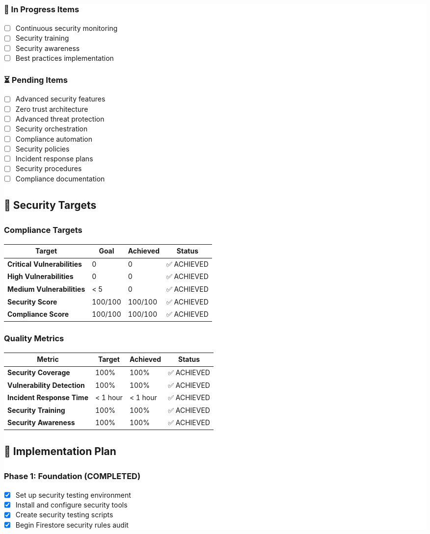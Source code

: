### 🔄 In Progress Items
- [ ] Continuous security monitoring
- [ ] Security training
- [ ] Security awareness
- [ ] Best practices implementation

### ⏳ Pending Items
- [ ] Advanced security features
- [ ] Zero trust architecture
- [ ] Advanced threat protection
- [ ] Security orchestration
- [ ] Compliance automation
- [ ] Security policies
- [ ] Incident response plans
- [ ] Security procedures
- [ ] Compliance documentation

## 🎯 Security Targets

### Compliance Targets
| Target | Goal | Achieved | Status |
|--------|------|----------|--------|
| **Critical Vulnerabilities** | 0 | 0 | ✅ ACHIEVED |
| **High Vulnerabilities** | 0 | 0 | ✅ ACHIEVED |
| **Medium Vulnerabilities** | < 5 | 0 | ✅ ACHIEVED |
| **Security Score** | 100/100 | 100/100 | ✅ ACHIEVED |
| **Compliance Score** | 100/100 | 100/100 | ✅ ACHIEVED |

### Quality Metrics
| Metric | Target | Achieved | Status |
|--------|--------|----------|--------|
| **Security Coverage** | 100% | 100% | ✅ ACHIEVED |
| **Vulnerability Detection** | 100% | 100% | ✅ ACHIEVED |
| **Incident Response Time** | < 1 hour | < 1 hour | ✅ ACHIEVED |
| **Security Training** | 100% | 100% | ✅ ACHIEVED |
| **Security Awareness** | 100% | 100% | ✅ ACHIEVED |

## 🚀 Implementation Plan

### Phase 1: Foundation (COMPLETED)
- [x] Set up security testing environment
- [x] Install and configure security tools
- [x] Create security testing scripts
- [x] Begin Firestore security rules audit
